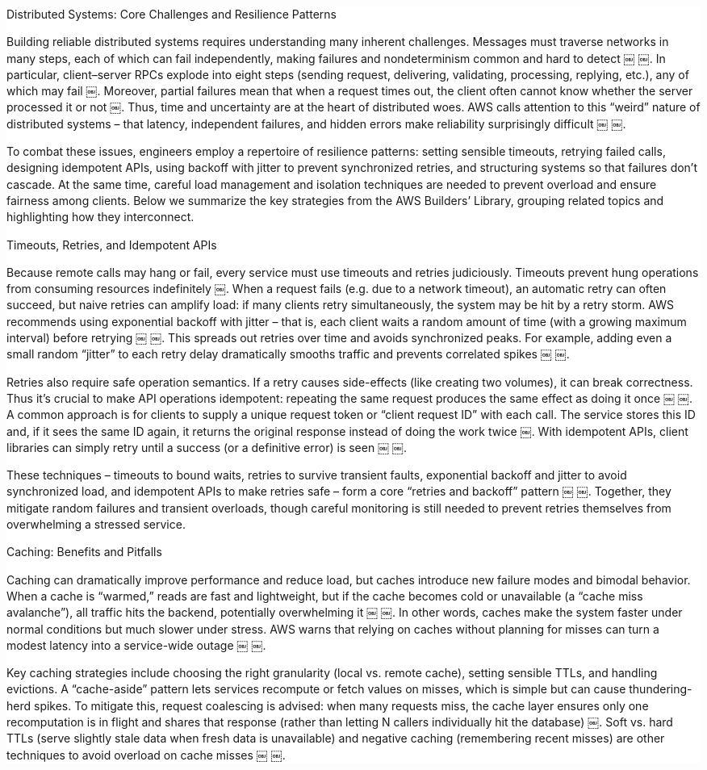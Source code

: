 Distributed Systems: Core Challenges and Resilience Patterns

Building reliable distributed systems requires understanding many inherent challenges.  Messages must traverse networks in many steps, each of which can fail independently, making failures and nondeterminism common and hard to detect ￼ ￼.  In particular, client–server RPCs explode into eight steps (sending request, delivering, validating, processing, replying, etc.), any of which may fail ￼.  Moreover, partial failures mean that when a request times out, the client often cannot know whether the server processed it or not ￼.  Thus, time and uncertainty are at the heart of distributed woes.  AWS calls attention to this “weird” nature of distributed systems – that latency, independent failures, and hidden errors make reliability surprisingly difficult ￼ ￼.

To combat these issues, engineers employ a repertoire of resilience patterns: setting sensible timeouts, retrying failed calls, designing idempotent APIs, using backoff with jitter to prevent synchronized retries, and structuring systems so that failures don’t cascade.  At the same time, careful load management and isolation techniques are needed to prevent overload and ensure fairness among clients.  Below we summarize the key strategies from the AWS Builders’ Library, grouping related topics and highlighting how they interconnect.

Timeouts, Retries, and Idempotent APIs

Because remote calls may hang or fail, every service must use timeouts and retries judiciously.  Timeouts prevent hung operations from consuming resources indefinitely ￼.  When a request fails (e.g. due to a network timeout), an automatic retry can often succeed, but naive retries can amplify load: if many clients retry simultaneously, the system may be hit by a retry storm.  AWS recommends using exponential backoff with jitter – that is, each client waits a random amount of time (with a growing maximum interval) before retrying ￼ ￼.  This spreads out retries over time and avoids synchronized peaks.  For example, adding even a small random “jitter” to each retry delay dramatically smooths traffic and prevents correlated spikes ￼ ￼.

Retries also require safe operation semantics.  If a retry causes side-effects (like creating two volumes), it can break correctness.  Thus it’s crucial to make API operations idempotent: repeating the same request produces the same effect as doing it once ￼ ￼.  A common approach is for clients to supply a unique request token or “client request ID” with each call.  The service stores this ID and, if it sees the same ID again, it returns the original response instead of doing the work twice ￼.  With idempotent APIs, client libraries can simply retry until a success (or a definitive error) is seen ￼ ￼.

These techniques – timeouts to bound waits, retries to survive transient faults, exponential backoff and jitter to avoid synchronized load, and idempotent APIs to make retries safe – form a core “retries and backoff” pattern ￼ ￼.  Together, they mitigate random failures and transient overloads, though careful monitoring is still needed to prevent retries themselves from overwhelming a stressed service.

Caching: Benefits and Pitfalls

Caching can dramatically improve performance and reduce load, but caches introduce new failure modes and bimodal behavior. When a cache is “warmed,” reads are fast and lightweight, but if the cache becomes cold or unavailable (a “cache miss avalanche”), all traffic hits the backend, potentially overwhelming it ￼ ￼.  In other words, caches make the system faster under normal conditions but much slower under stress. AWS warns that relying on caches without planning for misses can turn a modest latency into a service-wide outage ￼ ￼.

Key caching strategies include choosing the right granularity (local vs. remote cache), setting sensible TTLs, and handling evictions.  A “cache-aside” pattern lets services recompute or fetch values on misses, which is simple but can cause thundering-herd spikes. To mitigate this, request coalescing is advised: when many requests miss, the cache layer ensures only one recomputation is in flight and shares that response (rather than letting N callers individually hit the database) ￼.  Soft vs. hard TTLs (serve slightly stale data when fresh data is unavailable) and negative caching (remembering recent misses) are other techniques to avoid overload on cache misses ￼ ￼.
